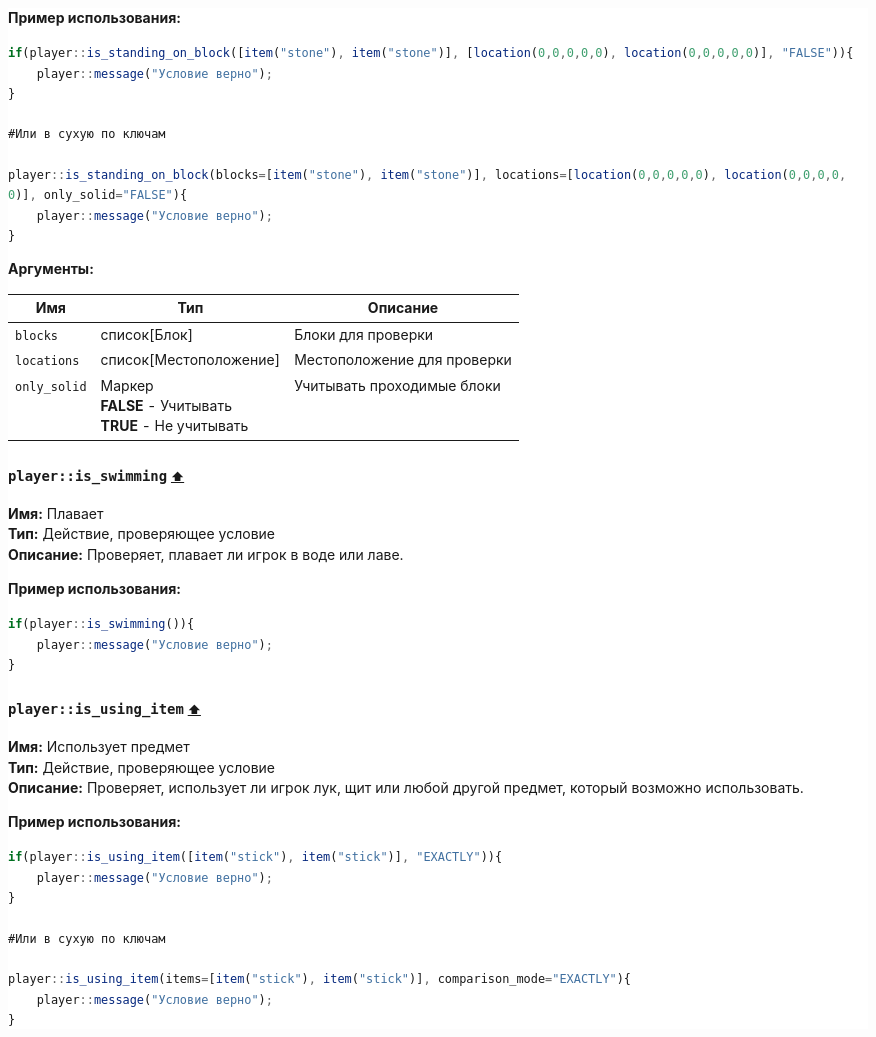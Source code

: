 **Пример использования:** 
```ts
if(player::is_standing_on_block([item("stone"), item("stone")], [location(0,0,0,0,0), location(0,0,0,0,0)], "FALSE")){
    player::message("Условие верно");
}

#Или в сухую по ключам

player::is_standing_on_block(blocks=[item("stone"), item("stone")], locations=[location(0,0,0,0,0), location(0,0,0,0,0)], only_solid="FALSE"){
    player::message("Условие верно");
}
```

**Аргументы:**

| **Имя**      | **Тип**                                                      | **Описание**                |
| ------------ | ------------------------------------------------------------ | --------------------------- |
| `blocks`     | список[Блок]                                                 | Блоки для проверки          |
| `locations`  | список[Местоположение]                                       | Местоположение для проверки |
| `only_solid` | Маркер<br/>**FALSE** - Учитывать<br/>**TRUE** - Не учитывать | Учитывать проходимые блоки  |
<h3 id=if_player_is_swimming>
  <code>player::is_swimming</code>
  <a href="#" style="font-size: 12px; margin-left:">⬆️</a>
</h3>

**Имя:** Плавает\
**Тип:** Действие, проверяющее условие\
**Описание:** Проверяет, плавает ли игрок в воде или лаве.

**Пример использования:** 
```ts
if(player::is_swimming()){
    player::message("Условие верно");
}
```

<h3 id=if_player_is_using_item>
  <code>player::is_using_item</code>
  <a href="#" style="font-size: 12px; margin-left:">⬆️</a>
</h3>

**Имя:** Использует предмет\
**Тип:** Действие, проверяющее условие\
**Описание:** Проверяет, использует ли игрок лук, щит или любой другой предмет, который возможно использовать.

**Пример использования:** 
```ts
if(player::is_using_item([item("stick"), item("stick")], "EXACTLY")){
    player::message("Условие верно");
}

#Или в сухую по ключам

player::is_using_item(items=[item("stick"), item("stick")], comparison_mode="EXACTLY"){
    player::message("Условие верно");
}
```
